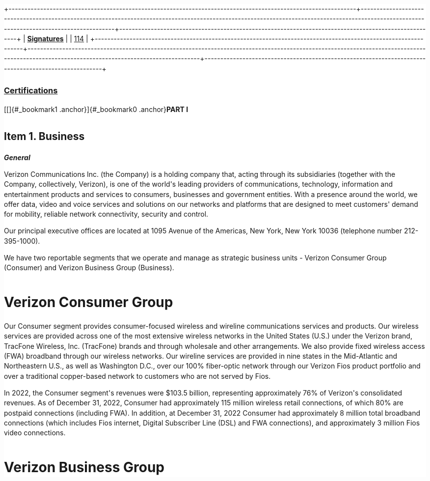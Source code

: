 +--------------------------------------------------------------------------------------------------------------+--------------------------------------------------------------------------------------------------------------------------------------------------------------------------------------------+-----------------------------------------------------------------------------------------------------+
| [**Signatures**](#item-16.-form-10-k-summary)                                                                |                                                                                                                                                                                            | [114](#item-16.-form-10-k-summary)                                                                  |
+--------------------------------------------------------------------------------------------------------------+--------------------------------------------------------------------------------------------------------------------------------------------------------------------------------------------+-----------------------------------------------------------------------------------------------------+

### [Certifications](#exhibit-32.1)

[[]{#_bookmark1 .anchor}]{#_bookmark0 .anchor}**PART I**

## Item 1. Business 

***General***

Verizon Communications Inc. (the Company) is a holding company that, acting through its subsidiaries (together with the Company, collectively, Verizon), is one of the world's leading providers of communications, technology, information and entertainment products and services to consumers, businesses and government entities. With a presence around the world, we offer data, video and voice services and solutions on our networks and platforms that are designed to meet customers' demand for mobility, reliable network connectivity, security and control.

Our principal executive offices are located at 1095 Avenue of the Americas, New York, New York 10036 (telephone number 212-395-1000).

We have two reportable segments that we operate and manage as strategic business units - Verizon Consumer Group (Consumer) and Verizon Business Group (Business).

# Verizon Consumer Group

Our Consumer segment provides consumer-focused wireless and wireline communications services and products. Our wireless services are provided across one of the most extensive wireless networks in the United States (U.S.) under the Verizon brand, TracFone Wireless, Inc. (TracFone) brands and through wholesale and other arrangements. We also provide fixed wireless access (FWA) broadband through our wireless networks. Our wireline services are provided in nine states in the Mid-Atlantic and Northeastern U.S., as well as Washington D.C., over our 100% fiber-optic network through our Verizon Fios product portfolio and over a traditional copper-based network to customers who are not served by Fios.

In 2022, the Consumer segment's revenues were $103.5 billion, representing approximately 76% of Verizon's consolidated revenues. As of December 31, 2022, Consumer had approximately 115 million wireless retail connections, of which 80% are postpaid connections (including FWA). In addition, at December 31, 2022 Consumer had approximately 8 million total broadband connections (which includes Fios internet, Digital Subscriber Line (DSL) and FWA connections), and approximately 3 million Fios video connections.

# Verizon Business Group
